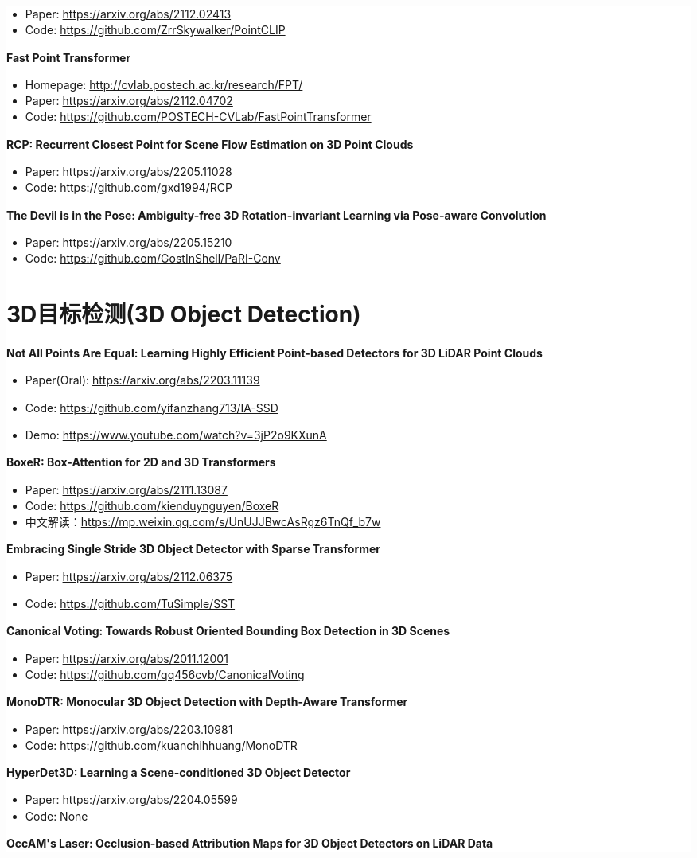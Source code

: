 - Paper: https://arxiv.org/abs/2112.02413
- Code: https://github.com/ZrrSkywalker/PointCLIP

**Fast Point Transformer**

- Homepage: http://cvlab.postech.ac.kr/research/FPT/
- Paper: https://arxiv.org/abs/2112.04702
- Code: https://github.com/POSTECH-CVLab/FastPointTransformer

**RCP: Recurrent Closest Point for Scene Flow Estimation on 3D Point Clouds**

- Paper: https://arxiv.org/abs/2205.11028
- Code: https://github.com/gxd1994/RCP

**The Devil is in the Pose: Ambiguity-free 3D Rotation-invariant Learning via Pose-aware Convolution**

- Paper: https://arxiv.org/abs/2205.15210
- Code: https://github.com/GostInShell/PaRI-Conv 

<a name="3D-Object-Detection"></a>

# 3D目标检测(3D Object Detection)

**Not All Points Are Equal: Learning Highly Efficient Point-based Detectors for 3D LiDAR Point Clouds**

- Paper(Oral): https://arxiv.org/abs/2203.11139

- Code: https://github.com/yifanzhang713/IA-SSD

- Demo: https://www.youtube.com/watch?v=3jP2o9KXunA

**BoxeR: Box-Attention for 2D and 3D Transformers**
- Paper: https://arxiv.org/abs/2111.13087
- Code: https://github.com/kienduynguyen/BoxeR
- 中文解读：https://mp.weixin.qq.com/s/UnUJJBwcAsRgz6TnQf_b7w

**Embracing Single Stride 3D Object Detector with Sparse Transformer**

- Paper: https://arxiv.org/abs/2112.06375

- Code: https://github.com/TuSimple/SST

**Canonical Voting: Towards Robust Oriented Bounding Box Detection in 3D Scenes** 

- Paper: https://arxiv.org/abs/2011.12001
- Code: https://github.com/qq456cvb/CanonicalVoting

**MonoDTR: Monocular 3D Object Detection with Depth-Aware Transformer**

- Paper: https://arxiv.org/abs/2203.10981
- Code: https://github.com/kuanchihhuang/MonoDTR

**HyperDet3D: Learning a Scene-conditioned 3D Object Detector**

- Paper: https://arxiv.org/abs/2204.05599
- Code: None

**OccAM's Laser: Occlusion-based Attribution Maps for 3D Object Detectors on LiDAR Data**
